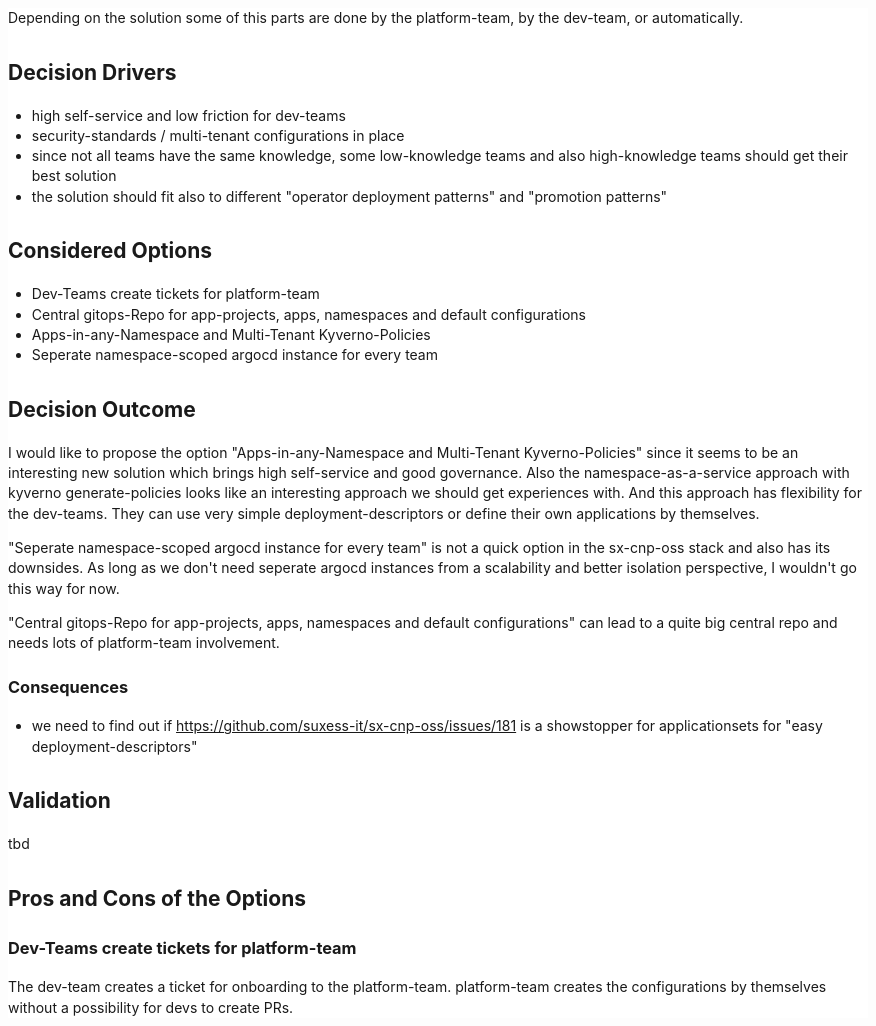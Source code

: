 Depending on the solution some of this parts are done by the platform-team, by the dev-team, or automatically.

## Decision Drivers

- high self-service and low friction for dev-teams
- security-standards / multi-tenant configurations in place
- since not all teams have the same knowledge, some low-knowledge teams and also high-knowledge teams should get their best solution
- the solution should fit also to different "operator deployment patterns" and "promotion patterns"

## Considered Options

* Dev-Teams create tickets for platform-team
* Central gitops-Repo for app-projects, apps, namespaces and default configurations
* Apps-in-any-Namespace and Multi-Tenant Kyverno-Policies
* Seperate namespace-scoped argocd instance for every team

## Decision Outcome

I would like to propose the option "Apps-in-any-Namespace and Multi-Tenant Kyverno-Policies"
since it seems to be an interesting new solution which brings high self-service and good governance.
Also the namespace-as-a-service approach with kyverno generate-policies looks like an interesting approach we should get experiences with.
And this approach has flexibility for the dev-teams. They can use very simple deployment-descriptors or define their own applications by themselves. 

"Seperate namespace-scoped argocd instance for every team" is not a quick option in the sx-cnp-oss stack and also has its downsides.
As long as we don't need seperate argocd instances from a scalability and better isolation perspective, I wouldn't go this way for now.

"Central gitops-Repo for app-projects, apps, namespaces and default configurations" can lead to a quite big central repo and needs lots of platform-team involvement.

### Consequences

- we need to find out if https://github.com/suxess-it/sx-cnp-oss/issues/181 is a showstopper for applicationsets for "easy deployment-descriptors"

## Validation

tbd

## Pros and Cons of the Options

### Dev-Teams create tickets for platform-team

The dev-team creates a ticket for onboarding to the platform-team. platform-team creates the configurations by themselves without a possibility for devs to create PRs.

